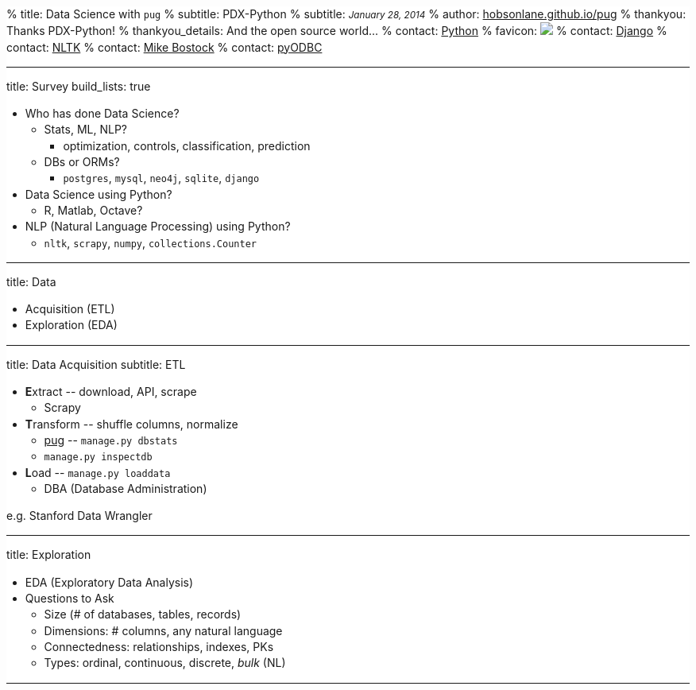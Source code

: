 % title: Data Science with `pug`
% subtitle: PDX-Python
% subtitle: <i><small>January 28, 2014</small></i>
% author: <a href="https://hobsonlane.github.io/pug">hobsonlane.github.io/pug</a>
% thankyou: Thanks PDX-Python!
% thankyou_details: And the open source world...
% contact: <a href="http://python.org">Python</a>
% favicon: <img src="https://www.python.org/favicon.ico"/>
% contact: <a href="http://djangoproject.org">Django</a>
% contact: <a href="http://nltk.org">NLTK</a>
% contact: <a href="http://d3js.org">Mike Bostock</a>
% contact: <a href="http://pypi.python.org/pypi/pyodbc">pyODBC</a>

---
title: Survey
build_lists: true

* Who has done Data Science?
    - Stats, ML, NLP?
        + optimization, controls, classification, prediction
    - DBs or ORMs?
        + `postgres`, `mysql`, `neo4j`, `sqlite`, `django`
* Data Science using Python?
    - R, Matlab, Octave?
* NLP (Natural Language Processing) using Python?
    - `nltk`, `scrapy`, `numpy`, `collections.Counter`

---
title: Data

* Acquisition (ETL)
* Exploration (EDA)

---
title: Data Acquisition
subtitle: ETL

* **E**xtract -- download, API, scrape
    - Scrapy
* **T**ransform -- shuffle columns, normalize
    - [pug](https://github.com/hobsonlane) -- `manage.py dbstats`
    - `manage.py inspectdb`
* **L**oad -- `manage.py loaddata`
    - DBA (Database Administration)

<footer>e.g. Stanford Data Wrangler</footer>

---
title: Exploration

* EDA (Exploratory Data Analysis)
* Questions to Ask
    - Size (# of databases, tables, records)
    - Dimensions: # columns, any natural language
    - Connectedness: relationships, indexes, PKs
    - Types: ordinal, continuous, discrete, *bulk* (NL)

---